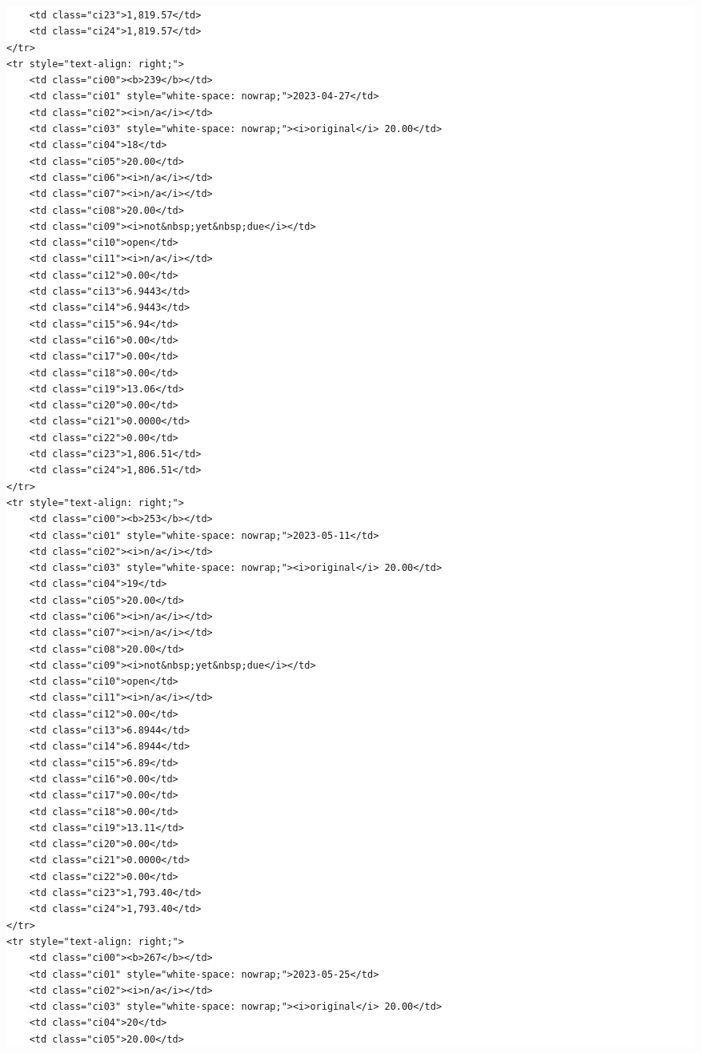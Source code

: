         <td class="ci23">1,819.57</td>
        <td class="ci24">1,819.57</td>
    </tr>
    <tr style="text-align: right;">
        <td class="ci00"><b>239</b></td>
        <td class="ci01" style="white-space: nowrap;">2023-04-27</td>
        <td class="ci02"><i>n/a</i></td>
        <td class="ci03" style="white-space: nowrap;"><i>original</i> 20.00</td>
        <td class="ci04">18</td>
        <td class="ci05">20.00</td>
        <td class="ci06"><i>n/a</i></td>
        <td class="ci07"><i>n/a</i></td>
        <td class="ci08">20.00</td>
        <td class="ci09"><i>not&nbsp;yet&nbsp;due</i></td>
        <td class="ci10">open</td>
        <td class="ci11"><i>n/a</i></td>
        <td class="ci12">0.00</td>
        <td class="ci13">6.9443</td>
        <td class="ci14">6.9443</td>
        <td class="ci15">6.94</td>
        <td class="ci16">0.00</td>
        <td class="ci17">0.00</td>
        <td class="ci18">0.00</td>
        <td class="ci19">13.06</td>
        <td class="ci20">0.00</td>
        <td class="ci21">0.0000</td>
        <td class="ci22">0.00</td>
        <td class="ci23">1,806.51</td>
        <td class="ci24">1,806.51</td>
    </tr>
    <tr style="text-align: right;">
        <td class="ci00"><b>253</b></td>
        <td class="ci01" style="white-space: nowrap;">2023-05-11</td>
        <td class="ci02"><i>n/a</i></td>
        <td class="ci03" style="white-space: nowrap;"><i>original</i> 20.00</td>
        <td class="ci04">19</td>
        <td class="ci05">20.00</td>
        <td class="ci06"><i>n/a</i></td>
        <td class="ci07"><i>n/a</i></td>
        <td class="ci08">20.00</td>
        <td class="ci09"><i>not&nbsp;yet&nbsp;due</i></td>
        <td class="ci10">open</td>
        <td class="ci11"><i>n/a</i></td>
        <td class="ci12">0.00</td>
        <td class="ci13">6.8944</td>
        <td class="ci14">6.8944</td>
        <td class="ci15">6.89</td>
        <td class="ci16">0.00</td>
        <td class="ci17">0.00</td>
        <td class="ci18">0.00</td>
        <td class="ci19">13.11</td>
        <td class="ci20">0.00</td>
        <td class="ci21">0.0000</td>
        <td class="ci22">0.00</td>
        <td class="ci23">1,793.40</td>
        <td class="ci24">1,793.40</td>
    </tr>
    <tr style="text-align: right;">
        <td class="ci00"><b>267</b></td>
        <td class="ci01" style="white-space: nowrap;">2023-05-25</td>
        <td class="ci02"><i>n/a</i></td>
        <td class="ci03" style="white-space: nowrap;"><i>original</i> 20.00</td>
        <td class="ci04">20</td>
        <td class="ci05">20.00</td>